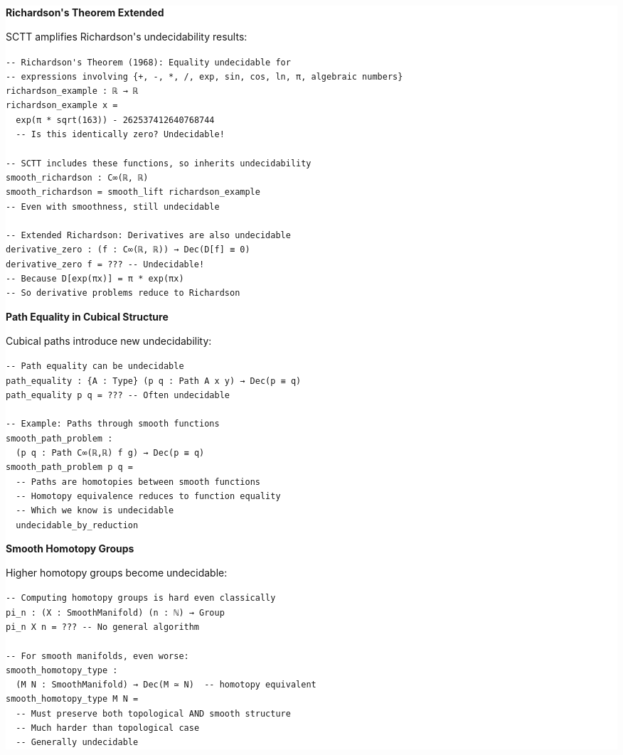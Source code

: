 **Richardson's Theorem Extended**

SCTT amplifies Richardson's undecidability results:

```sctt
-- Richardson's Theorem (1968): Equality undecidable for
-- expressions involving {+, -, *, /, exp, sin, cos, ln, π, algebraic numbers}
richardson_example : ℝ → ℝ
richardson_example x = 
  exp(π * sqrt(163)) - 262537412640768744
  -- Is this identically zero? Undecidable!

-- SCTT includes these functions, so inherits undecidability
smooth_richardson : C∞(ℝ, ℝ)
smooth_richardson = smooth_lift richardson_example
-- Even with smoothness, still undecidable

-- Extended Richardson: Derivatives are also undecidable
derivative_zero : (f : C∞(ℝ, ℝ)) → Dec(D[f] ≡ 0)
derivative_zero f = ??? -- Undecidable!
-- Because D[exp(πx)] = π * exp(πx)
-- So derivative problems reduce to Richardson
```

**Path Equality in Cubical Structure**

Cubical paths introduce new undecidability:

```sctt
-- Path equality can be undecidable
path_equality : {A : Type} (p q : Path A x y) → Dec(p ≡ q)
path_equality p q = ??? -- Often undecidable

-- Example: Paths through smooth functions
smooth_path_problem : 
  (p q : Path C∞(ℝ,ℝ) f g) → Dec(p ≡ q)
smooth_path_problem p q = 
  -- Paths are homotopies between smooth functions
  -- Homotopy equivalence reduces to function equality
  -- Which we know is undecidable
  undecidable_by_reduction
```

**Smooth Homotopy Groups**

Higher homotopy groups become undecidable:

```sctt
-- Computing homotopy groups is hard even classically
pi_n : (X : SmoothManifold) (n : ℕ) → Group
pi_n X n = ??? -- No general algorithm

-- For smooth manifolds, even worse:
smooth_homotopy_type : 
  (M N : SmoothManifold) → Dec(M ≃ N)  -- homotopy equivalent
smooth_homotopy_type M N = 
  -- Must preserve both topological AND smooth structure
  -- Much harder than topological case
  -- Generally undecidable
```
